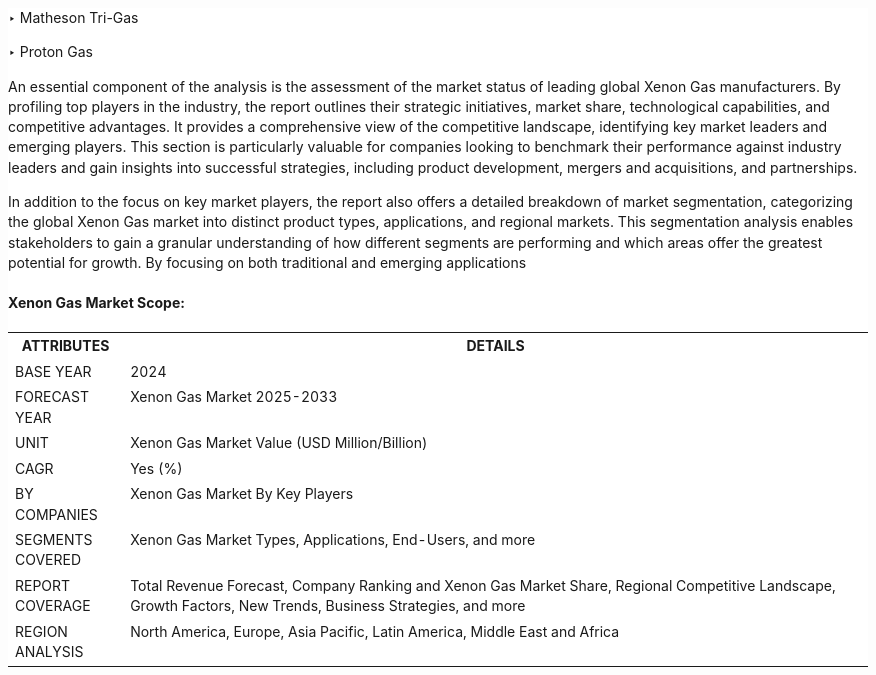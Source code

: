 ‣ Matheson Tri-Gas

‣ Proton Gas

An essential component of the analysis is the assessment of the market status of leading global Xenon Gas manufacturers. By profiling top players in the industry, the report outlines their strategic initiatives, market share, technological capabilities, and competitive advantages. It provides a comprehensive view of the competitive landscape, identifying key market leaders and emerging players. This section is particularly valuable for companies looking to benchmark their performance against industry leaders and gain insights into successful strategies, including product development, mergers and acquisitions, and partnerships.

In addition to the focus on key market players, the report also offers a detailed breakdown of market segmentation, categorizing the global Xenon Gas market into distinct product types, applications, and regional markets. This segmentation analysis enables stakeholders to gain a granular understanding of how different segments are performing and which areas offer the greatest potential for growth. By focusing on both traditional and emerging applications

<h4>Xenon Gas Market Scope:</h4>
<table>
<tr>
<th>ATTRIBUTES</th>
<th>DETAILS</th>
</tr>
<tr>
<td>BASE YEAR</td>
<td>2024</td>
</tr>
<tr>
<td>FORECAST YEAR</td>
<td>Xenon Gas Market 2025-2033</td>
</tr>
<tr>
<td>UNIT</td>
<td>Xenon Gas Market Value (USD Million/Billion)</td>
<tr>
<td>CAGR</td>
<td>Yes (%)</td>
</tr>
</tr>
<tr>
<td>BY COMPANIES</td>
<td>Xenon Gas Market By Key Players</td>
</tr>
<tr>
<td>SEGMENTS COVERED</td>
<td>Xenon Gas Market Types, Applications, End-Users, and more</td>
</tr>
<tr>
<td>REPORT COVERAGE</td>
<td>Total Revenue Forecast, Company Ranking and Xenon Gas Market Share, Regional Competitive Landscape, Growth Factors, New Trends, Business Strategies, and more</td>
</tr>
<tr>
<td>REGION ANALYSIS</td>
<td>North America, Europe, Asia Pacific, Latin America, Middle East and Africa</td>
</tr>
</table>
